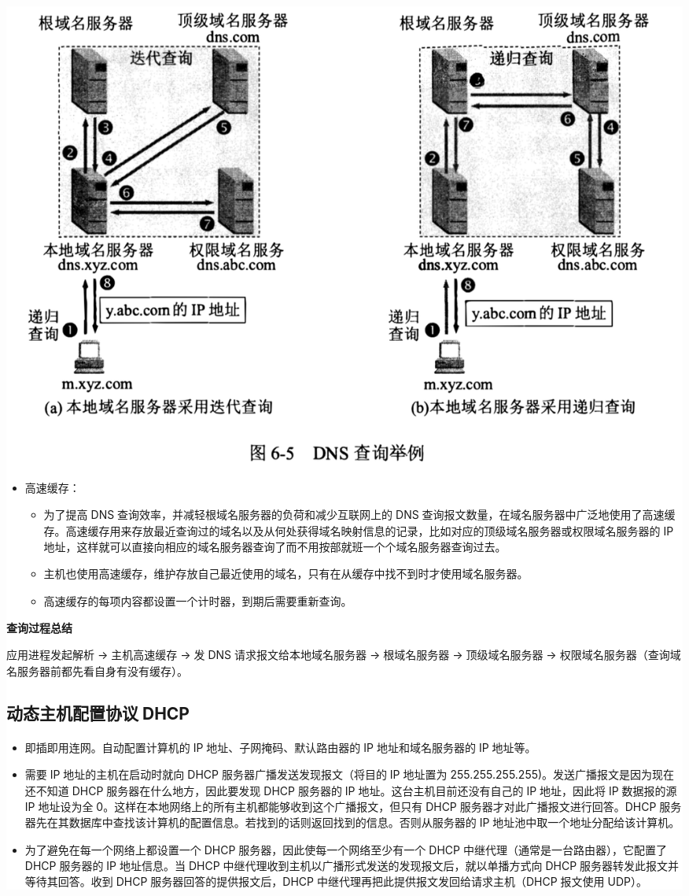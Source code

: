 ![](./images/yingyongceng/2.png)

- 高速缓存：

  - 为了提高 DNS 查询效率，并减轻根域名服务器的负荷和减少互联网上的 DNS 查询报文数量，在域名服务器中广泛地使用了高速缓存。高速缓存用来存放最近查询过的域名以及从何处获得域名映射信息的记录，比如对应的顶级域名服务器或权限域名服务器的 IP 地址，这样就可以直接向相应的域名服务器查询了而不用按部就班一个个域名服务器查询过去。

  - 主机也使用高速缓存，维护存放自己最近使用的域名，只有在从缓存中找不到时才使用域名服务器。

  - 高速缓存的每项内容都设置一个计时器，到期后需要重新查询。


**查询过程总结**

应用进程发起解析 -> 主机高速缓存 -> 发 DNS 请求报文给本地域名服务器 -> 根域名服务器 -> 顶级域名服务器 -> 权限域名服务器（查询域名服务器前都先看自身有没有缓存）。


## 动态主机配置协议 DHCP

- 即插即用连网。自动配置计算机的 IP 地址、子网掩码、默认路由器的 IP 地址和域名服务器的 IP 地址等。

- 需要 IP 地址的主机在启动时就向 DHCP 服务器广播发送发现报文（将目的 IP 地址置为 255.255.255.255)。发送广播报文是因为现在还不知道 DHCP 服务器在什么地方，因此要发现 DHCP 服务器的 IP 地址。这台主机目前还没有自己的 IP 地址，因此将 IP 数据报的源 IP 地址设为全 0。这样在本地网络上的所有主机都能够收到这个广播报文，但只有 DHCP 服务器才对此广播报文进行回答。DHCP 服务器先在其数据库中查找该计算机的配置信息。若找到的话则返回找到的信息。否则从服务器的 IP 地址池中取一个地址分配给该计算机。

- 为了避免在每一个网络上都设置一个 DHCP 服务器，因此使每一个网络至少有一个 DHCP 中继代理（通常是一台路由器），它配置了 DHCP 服务器的 IP 地址信息。当 DHCP 中继代理收到主机以广播形式发送的发现报文后，就以单播方式向 DHCP 服务器转发此报文并等待其回答。收到 DHCP 服务器回答的提供报文后，DHCP 中继代理再把此提供报文发回给请求主机（DHCP 报文使用 UDP）。
